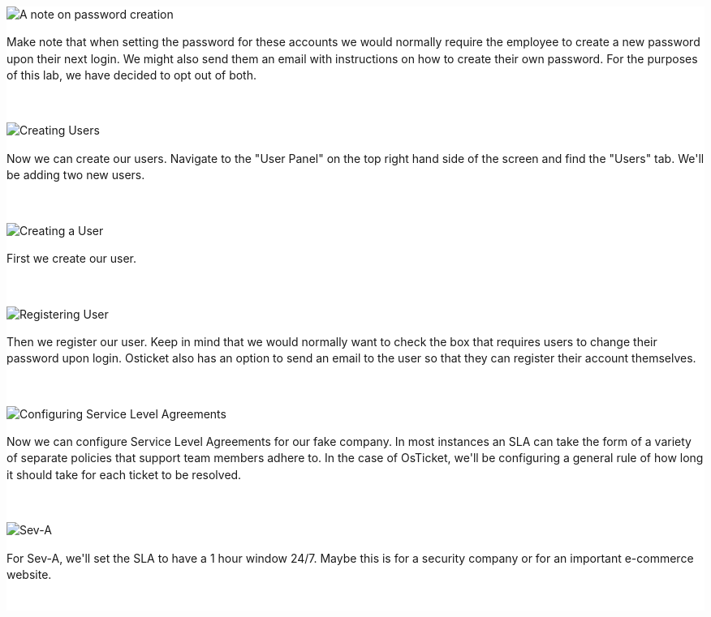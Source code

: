 <p>
<img src="https://i.imgur.com/o5wqnlc.png" height="80%" width="80%" alt="A note on password creation"/>
</p>
<p>
Make note that when setting the password for these accounts we would normally require the employee to create a new password upon their next login. We might also send them an email with instructions on how to create their own password. For the purposes of this lab, we have decided to opt out of both.
</p>
<br />

<p>
<img src="https://i.imgur.com/SY1Olp5.png" height="80%" width="80%" alt="Creating Users"/>
</p>
<p>
Now we can create our users. Navigate to the "User Panel" on the top right hand side of the screen and find the "Users" tab. We'll be adding two new users.
</p>
<br />

<p>
<img src="https://i.imgur.com/GrQnvki.png" height="80%" width="80%" alt="Creating a User"/>
</p>
<p>
First we create our user.
</p>
<br />

<p>
<img src="https://i.imgur.com/wHvsZnK.png" height="80%" width="80%" alt="Registering User"/>
</p>
<p>
Then we register our user. Keep in mind that we would normally want to check the box that requires users to change their password upon login. Osticket also has an option to send an email to the user so that they can register their account themselves.
</p>
<br />

<p>
<img src="https://i.imgur.com/mEBZtlE.png" height="80%" width="80%" alt="Configuring Service Level Agreements"/>
</p>
<p>
Now we can configure Service Level Agreements for our fake company. In most instances an SLA can take the form of a variety of separate policies that support team members adhere to. In the case of OsTicket, we'll be configuring a general rule of how long it should take for each ticket to be resolved.
</p>
<br />

<p>
<img src="https://i.imgur.com/4q4RPZ1.png" height="80%" width="80%" alt="Sev-A"/>
</p>
<p>
For Sev-A, we'll set the SLA to have a 1 hour window 24/7. Maybe this is for a security company or for an important e-commerce website.
</p>
<br />
